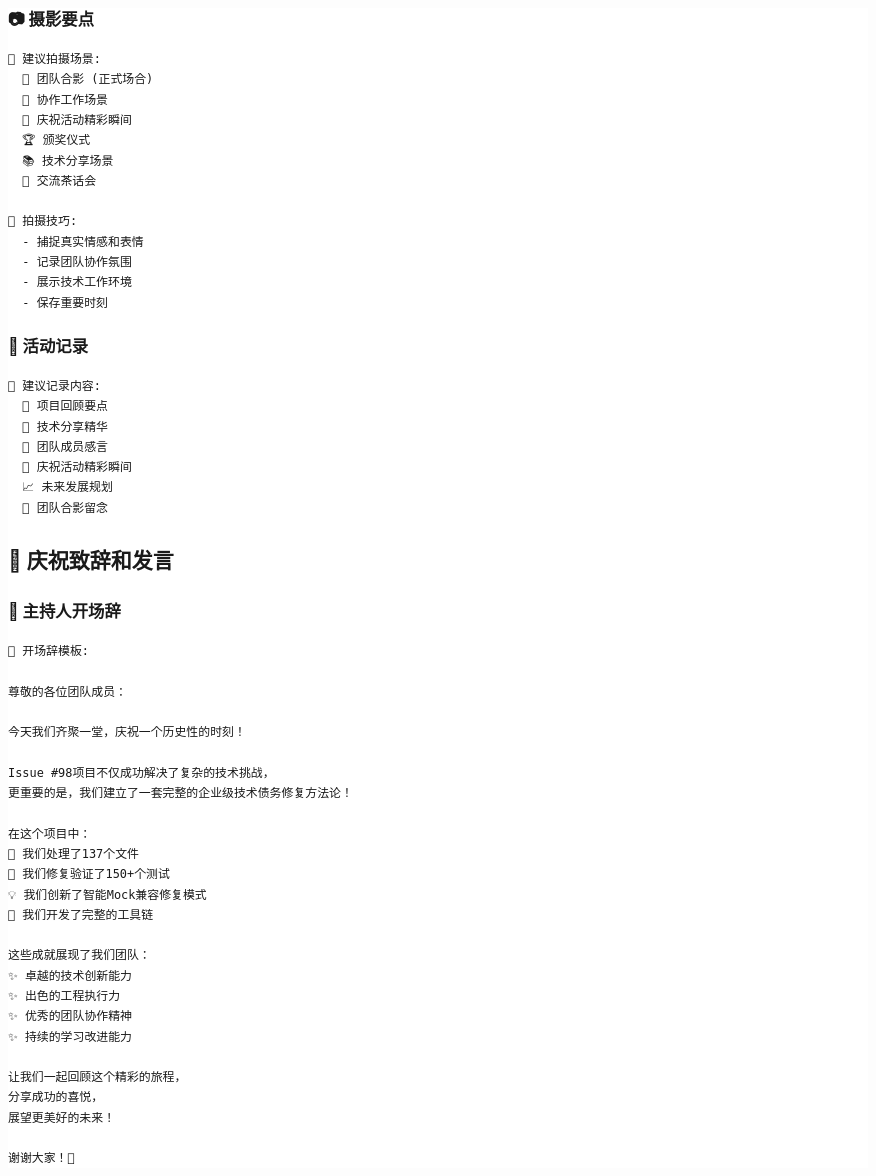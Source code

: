 ### 📷 摄影要点
```
📸 建议拍摄场景:
  🎯 团队合影 (正式场合)
  🤝 协作工作场景
  🎊 庆祝活动精彩瞬间
  🏆 颁奖仪式
  📚 技术分享场景
  🍰 交流茶话会

📸 拍摄技巧:
  - 捕捉真实情感和表情
  - 记录团队协作氛围
  - 展示技术工作环境
  - 保存重要时刻
```

### 📝 活动记录
```
📝 建议记录内容:
  🎯 项目回顾要点
  🔬 技术分享精华
  💬 团队成员感言
  🎊 庆祝活动精彩瞬间
  📈 未来发展规划
  🤝 团队合影留念
```

## 🎉 庆祝致辞和发言

### 🎤 主持人开场辞
```markdown
🎤 开场辞模板:

尊敬的各位团队成员：

今天我们齐聚一堂，庆祝一个历史性的时刻！

Issue #98项目不仅成功解决了复杂的技术挑战，
更重要的是，我们建立了一套完整的企业级技术债务修复方法论！

在这个项目中：
🎯 我们处理了137个文件
🔧 我们修复验证了150+个测试
💡 我们创新了智能Mock兼容修复模式
🚀 我们开发了完整的工具链

这些成就展现了我们团队：
✨ 卓越的技术创新能力
✨ 出色的工程执行力
✨ 优秀的团队协作精神
✨ 持续的学习改进能力

让我们一起回顾这个精彩的旅程，
分享成功的喜悦，
展望更美好的未来！

谢谢大家！🎉
```
